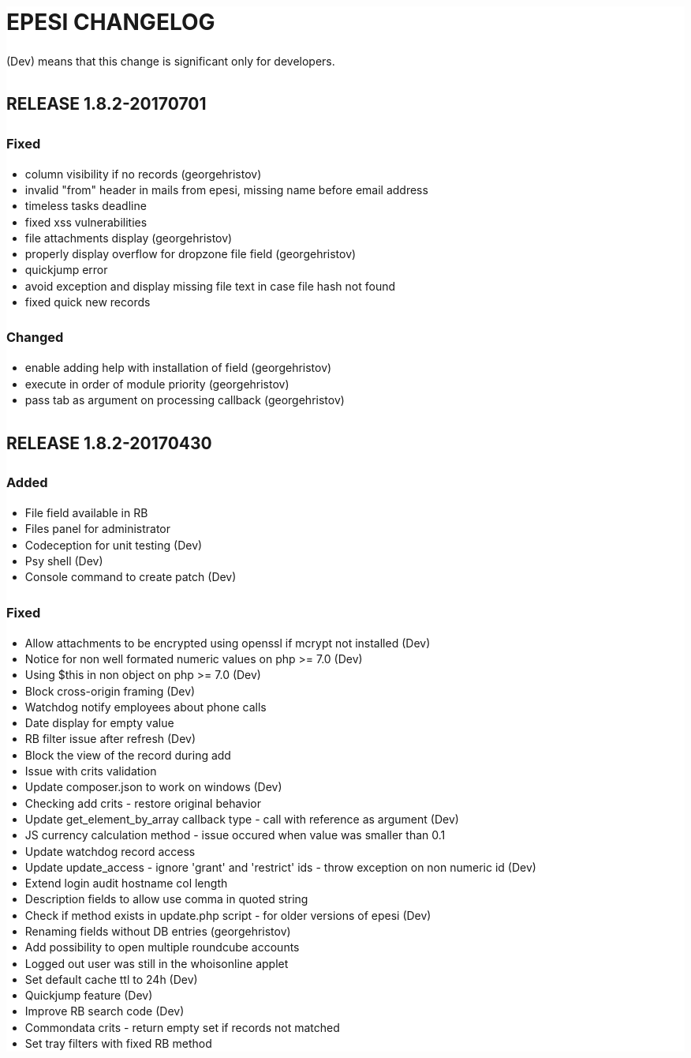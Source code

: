 EPESI CHANGELOG
===============

(Dev) means that this change is significant only for developers.

RELEASE 1.8.2-20170701
----------------------

### Fixed
- column visibility if no records (georgehristov)
- invalid "from" header in mails from epesi, missing name before email address
- timeless tasks deadline
- fixed xss vulnerabilities
- file attachments display (georgehristov)
- properly display overflow for dropzone file field (georgehristov)
- quickjump error
- avoid exception and display missing file text in case file hash not found
- fixed quick new records


### Changed
- enable adding help with installation of field (georgehristov)
- execute in order of module priority (georgehristov)
- pass tab as argument on processing callback (georgehristov)


RELEASE 1.8.2-20170430
----------------------

### Added
- File field available in RB   
- Files panel for administrator
- Codeception for unit testing (Dev) 
- Psy shell (Dev)
- Console command to create patch (Dev)

### Fixed
- Allow attachments to be encrypted using openssl if mcrypt not installed (Dev)
- Notice for non well formated numeric values on php >= 7.0 (Dev)
- Using $this in non object on php >= 7.0 (Dev)
- Block cross-origin framing (Dev)
- Watchdog notify employees about phone calls
- Date display for empty value
- RB filter issue after refresh (Dev)
- Block the view of the record during add
- Issue with crits validation 
- Update composer.json to work on windows (Dev)
- Checking add crits - restore original behavior 
- Update get_element_by_array callback type - call with reference as argument (Dev)
- JS currency calculation method - issue occured when value was smaller than 0.1
- Update watchdog record access 
- Update update_access - ignore 'grant' and 'restrict' ids - throw exception on non numeric id (Dev)
- Extend login audit hostname col length 
- Description fields to allow use comma in quoted string 
- Check if method exists in update.php script - for older versions of epesi (Dev)
- Renaming fields without DB entries (georgehristov)
- Add possibility to open multiple roundcube accounts 
- Logged out user was still in the whoisonline applet
- Set default cache ttl to 24h (Dev)
- Quickjump feature (Dev)
- Improve RB search code (Dev)
- Commondata crits - return empty set if records not matched
- Set tray filters with fixed RB method 